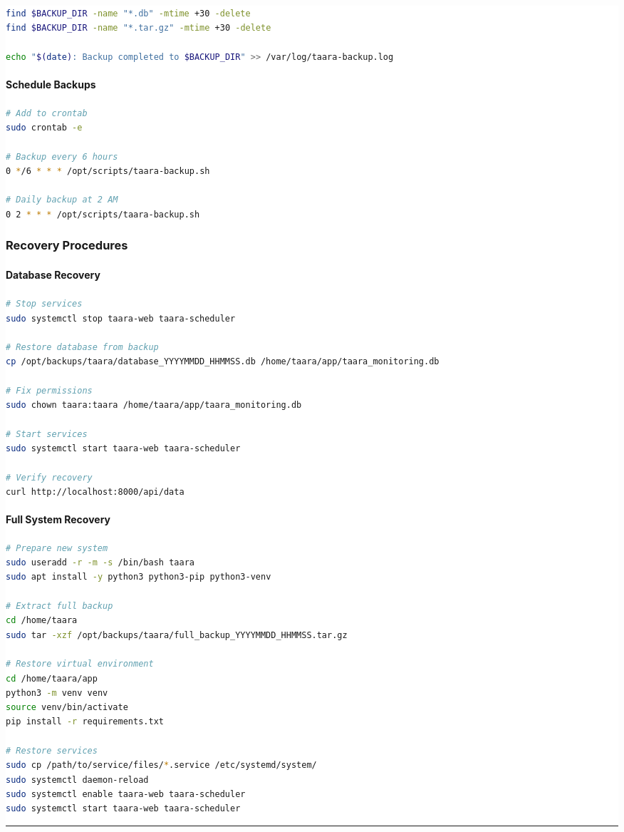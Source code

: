 ```bash
find $BACKUP_DIR -name "*.db" -mtime +30 -delete
find $BACKUP_DIR -name "*.tar.gz" -mtime +30 -delete

echo "$(date): Backup completed to $BACKUP_DIR" >> /var/log/taara-backup.log
```

#### Schedule Backups
```bash
# Add to crontab
sudo crontab -e

# Backup every 6 hours
0 */6 * * * /opt/scripts/taara-backup.sh

# Daily backup at 2 AM
0 2 * * * /opt/scripts/taara-backup.sh
```

### Recovery Procedures

#### Database Recovery
```bash
# Stop services
sudo systemctl stop taara-web taara-scheduler

# Restore database from backup
cp /opt/backups/taara/database_YYYYMMDD_HHMMSS.db /home/taara/app/taara_monitoring.db

# Fix permissions
sudo chown taara:taara /home/taara/app/taara_monitoring.db

# Start services
sudo systemctl start taara-web taara-scheduler

# Verify recovery
curl http://localhost:8000/api/data
```

#### Full System Recovery
```bash
# Prepare new system
sudo useradd -r -m -s /bin/bash taara
sudo apt install -y python3 python3-pip python3-venv

# Extract full backup
cd /home/taara
sudo tar -xzf /opt/backups/taara/full_backup_YYYYMMDD_HHMMSS.tar.gz

# Restore virtual environment
cd /home/taara/app
python3 -m venv venv
source venv/bin/activate
pip install -r requirements.txt

# Restore services
sudo cp /path/to/service/files/*.service /etc/systemd/system/
sudo systemctl daemon-reload
sudo systemctl enable taara-web taara-scheduler
sudo systemctl start taara-web taara-scheduler
```

---